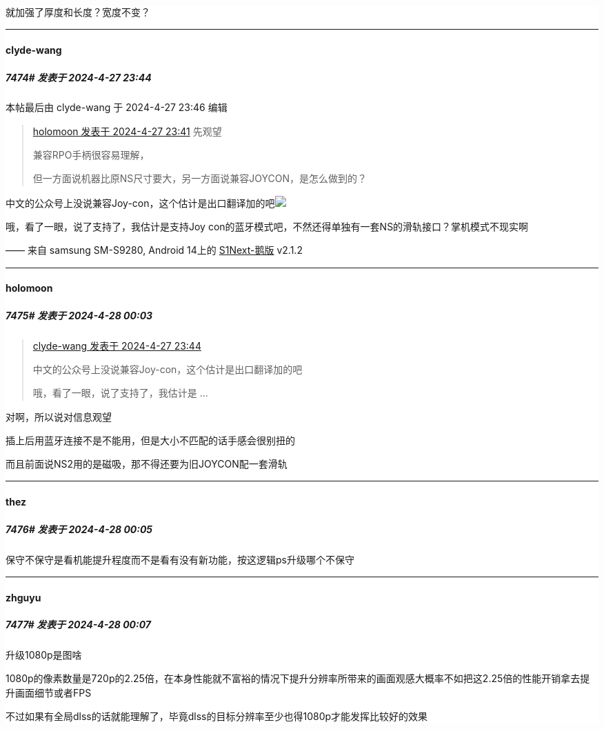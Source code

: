 就加强了厚度和长度？宽度不变？


*****

####  clyde-wang  
##### 7474#       发表于 2024-4-27 23:44

 本帖最后由 clyde-wang 于 2024-4-27 23:46 编辑 
<blockquote><a href="httphttps://bbs.saraba1st.com/2b/forum.php?mod=redirect&amp;goto=findpost&amp;pid=64743188&amp;ptid=1989188" target="_blank">holomoon 发表于 2024-4-27 23:41</a>
先观望

兼容RPO手柄很容易理解，

但一方面说机器比原NS尺寸要大，另一方面说兼容JOYCON，是怎么做到的？</blockquote>
中文的公众号上没说兼容Joy-con，这个估计是出口翻译加的吧<img src="https://static.saraba1st.com/image/smiley/face2017/067.png" referrerpolicy="no-referrer">

哦，看了一眼，说了支持了，我估计是支持Joy con的蓝牙模式吧，不然还得单独有一套NS的滑轨接口？掌机模式不现实啊

—— 来自 samsung SM-S9280, Android 14上的 [S1Next-鹅版](https://github.com/ykrank/S1-Next/releases) v2.1.2


*****

####  holomoon  
##### 7475#       发表于 2024-4-28 00:03

<blockquote><a href="httphttps://bbs.saraba1st.com/2b/forum.php?mod=redirect&amp;goto=findpost&amp;pid=64743242&amp;ptid=1989188" target="_blank">clyde-wang 发表于 2024-4-27 23:44</a>

中文的公众号上没说兼容Joy-con，这个估计是出口翻译加的吧

哦，看了一眼，说了支持了，我估计是 ...</blockquote>
对啊，所以说对信息观望

插上后用蓝牙连接不是不能用，但是大小不匹配的话手感会很别扭的

而且前面说NS2用的是磁吸，那不得还要为旧JOYCON配一套滑轨

*****

####  thez  
##### 7476#       发表于 2024-4-28 00:05

保守不保守是看机能提升程度而不是看有没有新功能，按这逻辑ps升级哪个不保守

*****

####  zhguyu  
##### 7477#       发表于 2024-4-28 00:07

升级1080p是图啥

1080p的像素数量是720p的2.25倍，在本身性能就不富裕的情况下提升分辨率所带来的画面观感大概率不如把这2.25倍的性能开销拿去提升画面细节或者FPS

不过如果有全局dlss的话就能理解了，毕竟dlss的目标分辨率至少也得1080p才能发挥比较好的效果
